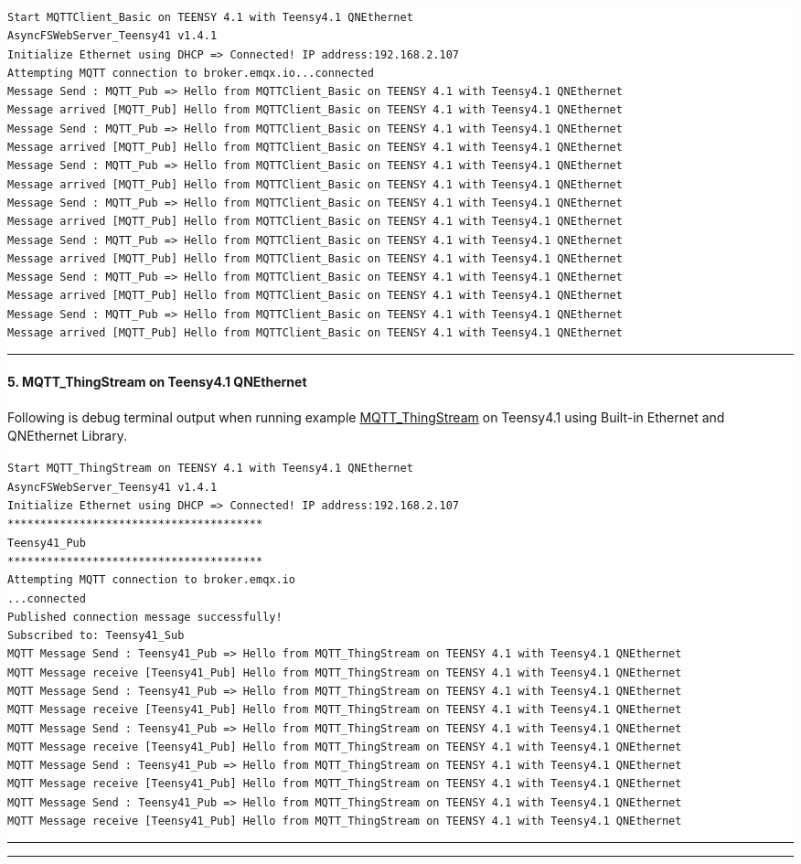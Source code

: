 ```
Start MQTTClient_Basic on TEENSY 4.1 with Teensy4.1 QNEthernet
AsyncFSWebServer_Teensy41 v1.4.1
Initialize Ethernet using DHCP => Connected! IP address:192.168.2.107
Attempting MQTT connection to broker.emqx.io...connected
Message Send : MQTT_Pub => Hello from MQTTClient_Basic on TEENSY 4.1 with Teensy4.1 QNEthernet
Message arrived [MQTT_Pub] Hello from MQTTClient_Basic on TEENSY 4.1 with Teensy4.1 QNEthernet
Message Send : MQTT_Pub => Hello from MQTTClient_Basic on TEENSY 4.1 with Teensy4.1 QNEthernet
Message arrived [MQTT_Pub] Hello from MQTTClient_Basic on TEENSY 4.1 with Teensy4.1 QNEthernet
Message Send : MQTT_Pub => Hello from MQTTClient_Basic on TEENSY 4.1 with Teensy4.1 QNEthernet
Message arrived [MQTT_Pub] Hello from MQTTClient_Basic on TEENSY 4.1 with Teensy4.1 QNEthernet
Message Send : MQTT_Pub => Hello from MQTTClient_Basic on TEENSY 4.1 with Teensy4.1 QNEthernet
Message arrived [MQTT_Pub] Hello from MQTTClient_Basic on TEENSY 4.1 with Teensy4.1 QNEthernet
Message Send : MQTT_Pub => Hello from MQTTClient_Basic on TEENSY 4.1 with Teensy4.1 QNEthernet
Message arrived [MQTT_Pub] Hello from MQTTClient_Basic on TEENSY 4.1 with Teensy4.1 QNEthernet
Message Send : MQTT_Pub => Hello from MQTTClient_Basic on TEENSY 4.1 with Teensy4.1 QNEthernet
Message arrived [MQTT_Pub] Hello from MQTTClient_Basic on TEENSY 4.1 with Teensy4.1 QNEthernet
Message Send : MQTT_Pub => Hello from MQTTClient_Basic on TEENSY 4.1 with Teensy4.1 QNEthernet
Message arrived [MQTT_Pub] Hello from MQTTClient_Basic on TEENSY 4.1 with Teensy4.1 QNEthernet
```

---

#### 5. MQTT_ThingStream on Teensy4.1 QNEthernet

Following is debug terminal output when running example [MQTT_ThingStream](examples/MQTT_ThingStream) on Teensy4.1 using Built-in Ethernet and QNEthernet Library.

```
Start MQTT_ThingStream on TEENSY 4.1 with Teensy4.1 QNEthernet
AsyncFSWebServer_Teensy41 v1.4.1
Initialize Ethernet using DHCP => Connected! IP address:192.168.2.107
***************************************
Teensy41_Pub
***************************************
Attempting MQTT connection to broker.emqx.io
...connected
Published connection message successfully!
Subscribed to: Teensy41_Sub
MQTT Message Send : Teensy41_Pub => Hello from MQTT_ThingStream on TEENSY 4.1 with Teensy4.1 QNEthernet
MQTT Message receive [Teensy41_Pub] Hello from MQTT_ThingStream on TEENSY 4.1 with Teensy4.1 QNEthernet
MQTT Message Send : Teensy41_Pub => Hello from MQTT_ThingStream on TEENSY 4.1 with Teensy4.1 QNEthernet
MQTT Message receive [Teensy41_Pub] Hello from MQTT_ThingStream on TEENSY 4.1 with Teensy4.1 QNEthernet
MQTT Message Send : Teensy41_Pub => Hello from MQTT_ThingStream on TEENSY 4.1 with Teensy4.1 QNEthernet
MQTT Message receive [Teensy41_Pub] Hello from MQTT_ThingStream on TEENSY 4.1 with Teensy4.1 QNEthernet
MQTT Message Send : Teensy41_Pub => Hello from MQTT_ThingStream on TEENSY 4.1 with Teensy4.1 QNEthernet
MQTT Message receive [Teensy41_Pub] Hello from MQTT_ThingStream on TEENSY 4.1 with Teensy4.1 QNEthernet
MQTT Message Send : Teensy41_Pub => Hello from MQTT_ThingStream on TEENSY 4.1 with Teensy4.1 QNEthernet
MQTT Message receive [Teensy41_Pub] Hello from MQTT_ThingStream on TEENSY 4.1 with Teensy4.1 QNEthernet
```

---
---